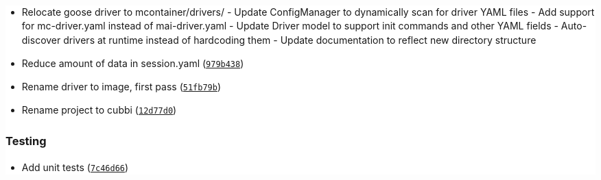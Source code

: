 - Relocate goose driver to mcontainer/drivers/ - Update ConfigManager to dynamically scan for driver
  YAML files - Add support for mc-driver.yaml instead of mai-driver.yaml - Update Driver model to
  support init commands and other YAML fields - Auto-discover drivers at runtime instead of
  hardcoding them - Update documentation to reflect new directory structure

- Reduce amount of data in session.yaml
  ([`979b438`](https://github.com/Monadical-SAS/cubbi/commit/979b43846a798f1fb25ff05e6dc1fc27fa16f590))

- Rename driver to image, first pass
  ([`51fb79b`](https://github.com/Monadical-SAS/cubbi/commit/51fb79baa30ff479ac5479ba5ea0cad70bbb4c20))

- Rename project to cubbi
  ([`12d77d0`](https://github.com/Monadical-SAS/cubbi/commit/12d77d0128e4d82e5ddc1a4ab7e873ddaa22e130))

### Testing

- Add unit tests
  ([`7c46d66`](https://github.com/Monadical-SAS/cubbi/commit/7c46d66b53ac49c08458bc5d72e636e7d296e74f))
